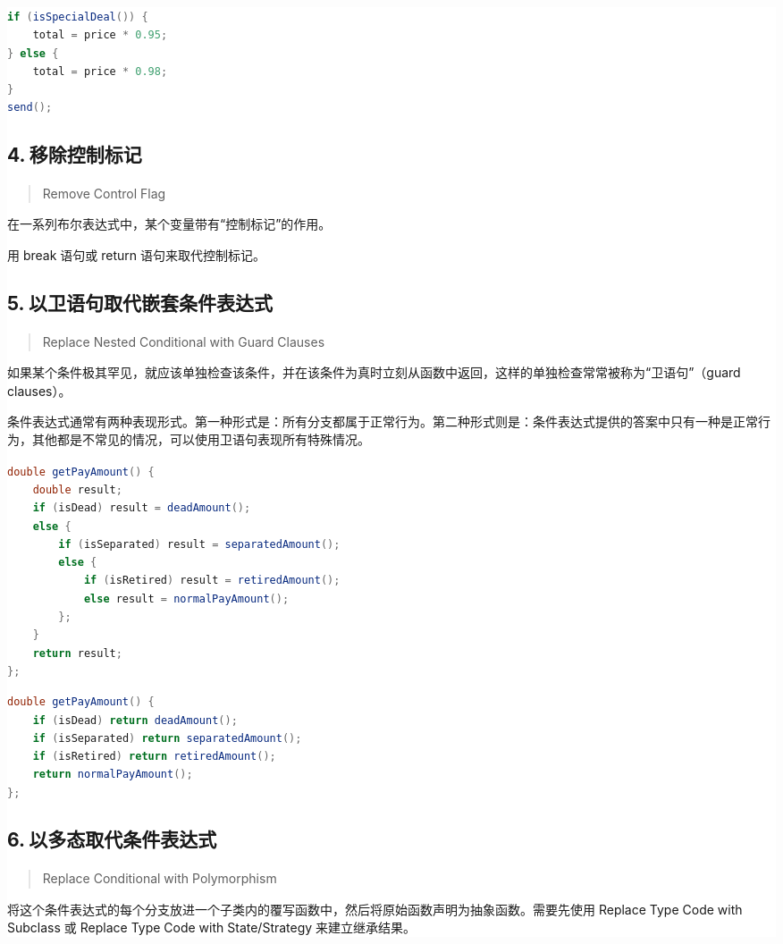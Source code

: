 ```java
if (isSpecialDeal()) {
    total = price * 0.95;
} else {
    total = price * 0.98;
}
send();
```

## 4. 移除控制标记

> Remove Control Flag

在一系列布尔表达式中，某个变量带有“控制标记”的作用。

用 break 语句或 return 语句来取代控制标记。

## 5. 以卫语句取代嵌套条件表达式

> Replace Nested Conditional with Guard Clauses

如果某个条件极其罕见，就应该单独检查该条件，并在该条件为真时立刻从函数中返回，这样的单独检查常常被称为“卫语句”（guard clauses）。

条件表达式通常有两种表现形式。第一种形式是：所有分支都属于正常行为。第二种形式则是：条件表达式提供的答案中只有一种是正常行为，其他都是不常见的情况，可以使用卫语句表现所有特殊情况。

```java
double getPayAmount() {
    double result;
    if (isDead) result = deadAmount();
    else {
        if (isSeparated) result = separatedAmount();
        else {
            if (isRetired) result = retiredAmount();
            else result = normalPayAmount();
        };
    }
    return result;
};
```

```java
double getPayAmount() {
    if (isDead) return deadAmount();
    if (isSeparated) return separatedAmount();
    if (isRetired) return retiredAmount();
    return normalPayAmount();
};
```

## 6. 以多态取代条件表达式

> Replace Conditional with Polymorphism

将这个条件表达式的每个分支放进一个子类内的覆写函数中，然后将原始函数声明为抽象函数。需要先使用 Replace Type Code with Subclass 或 Replace Type Code with State/Strategy 来建立继承结果。
